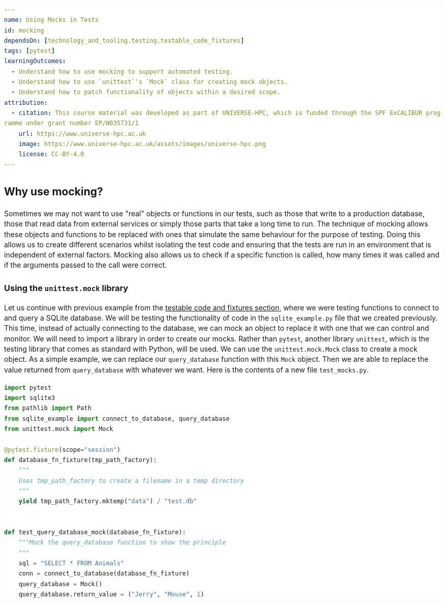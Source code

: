 ```yaml
---
name: Using Mocks in Tests
id: mocking
dependsOn: [technology_and_tooling.testing.testable_code_fixtures]
tags: [pytest]
learningOutcomes:
  - Understand how to use mocking to support automated testing.
  - Understand how to use `unittest`'s `Mock` class for creating mock objects.
  - Understand how to patch functionality of objects within a desired scope.
attribution:
  - citation: This course material was developed as part of UNIVERSE-HPC, which is funded through the SPF ExCALIBUR programme under grant number EP/W035731/1
    url: https://www.universe-hpc.ac.uk
    image: https://www.universe-hpc.ac.uk/assets/images/universe-hpc.png
    license: CC-BY-4.0
---
```


## Why use mocking?

Sometimes we may not want to use "real" objects or functions in our tests, such as those that write to a production database, those that read data from external services or simply those parts that take a long time to run. The technique of mocking allows these objects and functions to be replaced with ones that simulate the same behaviour for the purpose of testing. Doing this allows us to create different scenarios whilst isolating the test code and ensuring that the tests are run in an environment that is independent of external factors. Mocking also allows us to check if a specific function is called, how many times it was called and if the arguments passed to the call were correct.

### Using the `unittest.mock` library

Let us continue with previous example from the [testable code and fixtures section](./testable_code_fixtures), where we were testing functions to connect to and query a SQLite database. We will be testing the functionality of code in the `sqlite_example.py` file that we created previously. This time, instead of actually connecting to the database, we can mock an object to replace it with one that we can control and monitor. We will need to import a library in order to create our mocks. Rather than `pytest`, another library `unittest`, which is the testing library that comes as standard with Python, will be used. We can use the `unittest.mock.Mock` class to create a mock object. As a simple example, we can replace our `query_database` function with this `Mock` object. Then we are able to replace the value returned from `query_database` with whatever we want. Here is the contents of a new file `test_mocks.py`.

```python
import pytest
import sqlite3
from pathlib import Path
from sqlite_example import connect_to_database, query_database
from unittest.mock import Mock

@pytest.fixture(scope="session")
def database_fn_fixture(tmp_path_factory):
    """
    Uses tmp_path_factory to create a filename in a temp directory
    """
    yield tmp_path_factory.mktemp("data") / "test.db"


def test_query_database_mock(database_fn_fixture):
    """Mock the query_database function to show the principle
    """
    sql = "SELECT * FROM Animals"
    conn = connect_to_database(database_fn_fixture)
    query_database = Mock()
    query_database.return_value = ("Jerry", "Mouse", 1)
```